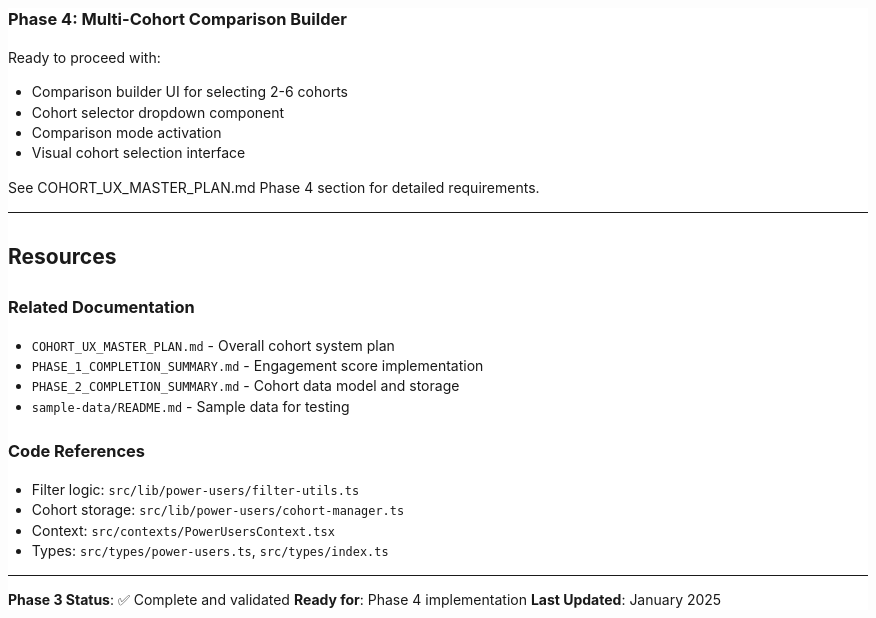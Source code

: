 ### Phase 4: Multi-Cohort Comparison Builder
Ready to proceed with:
- Comparison builder UI for selecting 2-6 cohorts
- Cohort selector dropdown component
- Comparison mode activation
- Visual cohort selection interface

See COHORT_UX_MASTER_PLAN.md Phase 4 section for detailed requirements.

---

## Resources

### Related Documentation
- `COHORT_UX_MASTER_PLAN.md` - Overall cohort system plan
- `PHASE_1_COMPLETION_SUMMARY.md` - Engagement score implementation
- `PHASE_2_COMPLETION_SUMMARY.md` - Cohort data model and storage
- `sample-data/README.md` - Sample data for testing

### Code References
- Filter logic: `src/lib/power-users/filter-utils.ts`
- Cohort storage: `src/lib/power-users/cohort-manager.ts`
- Context: `src/contexts/PowerUsersContext.tsx`
- Types: `src/types/power-users.ts`, `src/types/index.ts`

---

**Phase 3 Status**: ✅ Complete and validated
**Ready for**: Phase 4 implementation
**Last Updated**: January 2025
